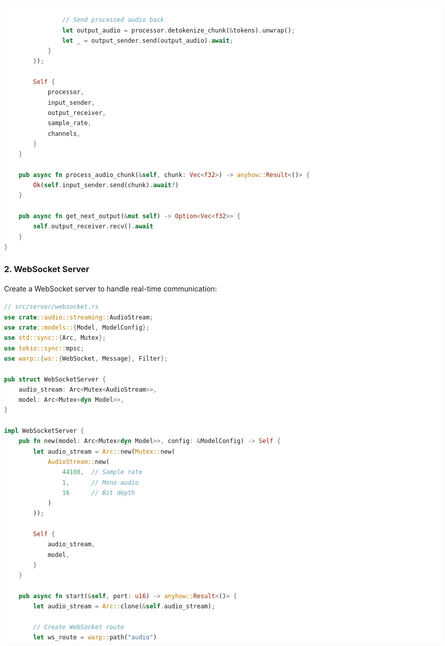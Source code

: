 ```rust
                
                // Send processed audio back
                let output_audio = processor.detokenize_chunk(&tokens).unwrap();
                let _ = output_sender.send(output_audio).await;
            }
        });
        
        Self {
            processor,
            input_sender,
            output_receiver,
            sample_rate,
            channels,
        }
    }
    
    pub async fn process_audio_chunk(&self, chunk: Vec<f32>) -> anyhow::Result<()> {
        Ok(self.input_sender.send(chunk).await?)
    }
    
    pub async fn get_next_output(&mut self) -> Option<Vec<f32>> {
        self.output_receiver.recv().await
    }
}
```

### 2. WebSocket Server

Create a WebSocket server to handle real-time communication:

```rust
// src/server/websocket.rs
use crate::audio::streaming::AudioStream;
use crate::models::{Model, ModelConfig};
use std::sync::{Arc, Mutex};
use tokio::sync::mpsc;
use warp::{ws::{WebSocket, Message}, Filter};

pub struct WebSocketServer {
    audio_stream: Arc<Mutex<AudioStream>>,
    model: Arc<Mutex<dyn Model>>,
}

impl WebSocketServer {
    pub fn new(model: Arc<Mutex<dyn Model>>, config: &ModelConfig) -> Self {
        let audio_stream = Arc::new(Mutex::new(
            AudioStream::new(
                44100,  // Sample rate
                1,      // Mono audio
                16      // Bit depth
            )
        ));
        
        Self {
            audio_stream,
            model,
        }
    }
    
    pub async fn start(&self, port: u16) -> anyhow::Result<()> {
        let audio_stream = Arc::clone(&self.audio_stream);
        
        // Create WebSocket route
        let ws_route = warp::path("audio")
```